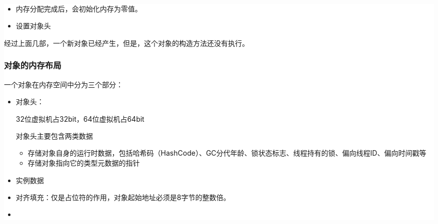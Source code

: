 - 内存分配完成后，会初始化内存为零值。

- 设置对象头



经过上面几部，一个新对象已经产生，但是，这个对象的构造方法还没有执行。

### 对象的内存布局

一个对象在内存空间中分为三个部分：

- 对象头：

  32位虚拟机占32bit，64位虚拟机占64bit

  对象头主要包含两类数据

  - 存储对象自身的运行时数据，包括哈希码（HashCode）、GC分代年龄、锁状态标志、线程持有的锁、偏向线程ID、偏向时间戳等
  - 存储对象指向它的类型元数据的指针

- 实例数据

- 对齐填充：仅是占位符的作用，对象起始地址必须是8字节的整数倍。





































-